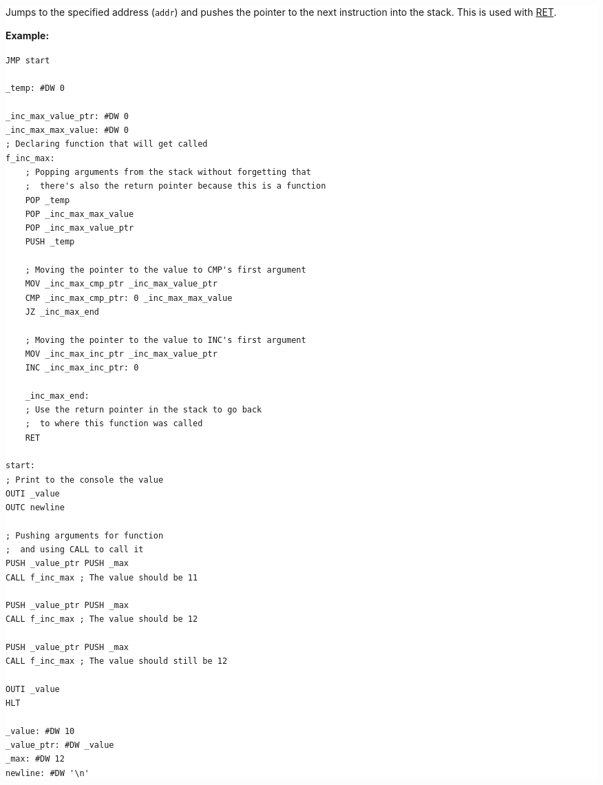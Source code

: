 Jumps to the specified address (`addr`) and pushes the pointer to the next instruction into the stack.
This is used with [RET](#ret).

**Example:**

```Assembly
JMP start

_temp: #DW 0

_inc_max_value_ptr: #DW 0
_inc_max_max_value: #DW 0
; Declaring function that will get called
f_inc_max:
    ; Popping arguments from the stack without forgetting that
    ;  there's also the return pointer because this is a function
    POP _temp
    POP _inc_max_max_value
    POP _inc_max_value_ptr
    PUSH _temp
    
    ; Moving the pointer to the value to CMP's first argument
    MOV _inc_max_cmp_ptr _inc_max_value_ptr
    CMP _inc_max_cmp_ptr: 0 _inc_max_max_value
    JZ _inc_max_end
    
    ; Moving the pointer to the value to INC's first argument
    MOV _inc_max_inc_ptr _inc_max_value_ptr
    INC _inc_max_inc_ptr: 0
    
    _inc_max_end:
    ; Use the return pointer in the stack to go back
    ;  to where this function was called
    RET

start:
; Print to the console the value
OUTI _value
OUTC newline

; Pushing arguments for function
;  and using CALL to call it
PUSH _value_ptr PUSH _max
CALL f_inc_max ; The value should be 11

PUSH _value_ptr PUSH _max
CALL f_inc_max ; The value should be 12

PUSH _value_ptr PUSH _max
CALL f_inc_max ; The value should still be 12

OUTI _value
HLT

_value: #DW 10
_value_ptr: #DW _value
_max: #DW 12
newline: #DW '\n'
```
